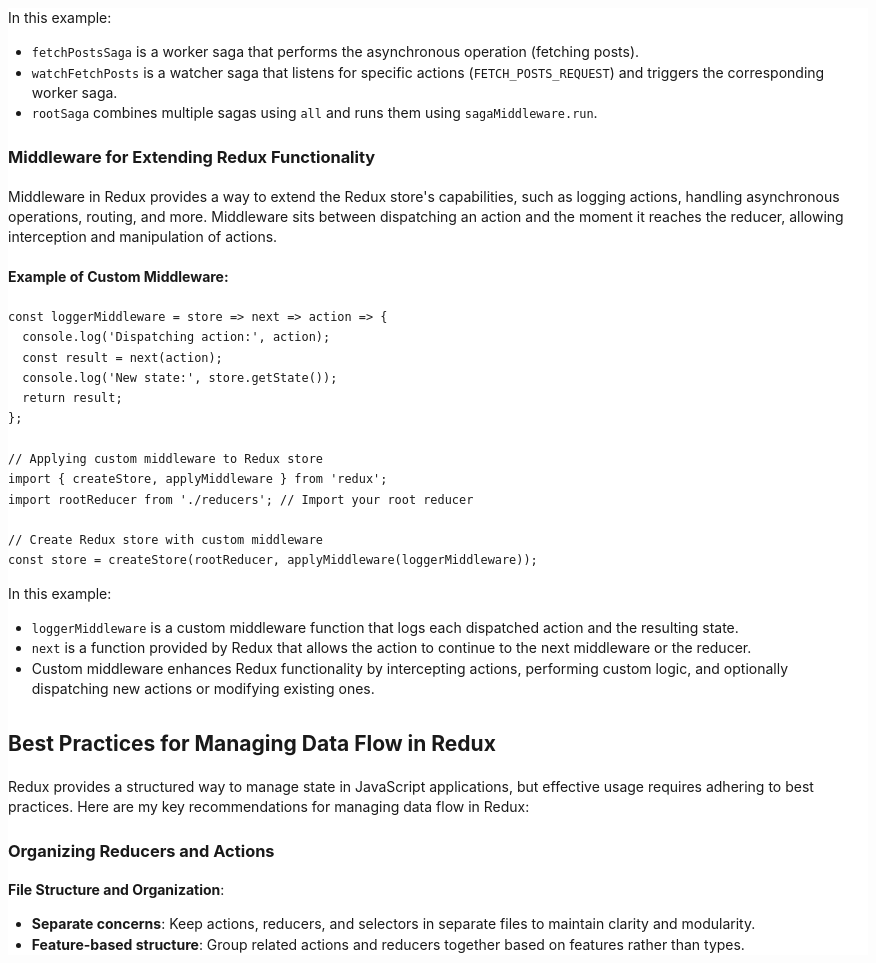 In this example:

-   `fetchPostsSaga` is a worker saga that performs the asynchronous operation (fetching posts).
-   `watchFetchPosts` is a watcher saga that listens for specific actions (`FETCH_POSTS_REQUEST`) and triggers the corresponding worker saga.
-   `rootSaga` combines multiple sagas using `all` and runs them using `sagaMiddleware.run`.

### Middleware for Extending Redux Functionality

Middleware in Redux provides a way to extend the Redux store's capabilities, such as logging actions, handling asynchronous operations, routing, and more. Middleware sits between dispatching an action and the moment it reaches the reducer, allowing interception and manipulation of actions.

#### Example of Custom Middleware:

```
const loggerMiddleware = store => next => action => {
  console.log('Dispatching action:', action);
  const result = next(action);
  console.log('New state:', store.getState());
  return result;
};

// Applying custom middleware to Redux store
import { createStore, applyMiddleware } from 'redux';
import rootReducer from './reducers'; // Import your root reducer

// Create Redux store with custom middleware
const store = createStore(rootReducer, applyMiddleware(loggerMiddleware));
```

In this example:

-   `loggerMiddleware` is a custom middleware function that logs each dispatched action and the resulting state.
-   `next` is a function provided by Redux that allows the action to continue to the next middleware or the reducer.
-   Custom middleware enhances Redux functionality by intercepting actions, performing custom logic, and optionally dispatching new actions or modifying existing ones.

## Best Practices for Managing Data Flow in Redux

Redux provides a structured way to manage state in JavaScript applications, but effective usage requires adhering to best practices. Here are my key recommendations for managing data flow in Redux:

### Organizing Reducers and Actions

**File Structure and Organization**:

-   **Separate concerns**: Keep actions, reducers, and selectors in separate files to maintain clarity and modularity.
-   **Feature-based structure**: Group related actions and reducers together based on features rather than types.
